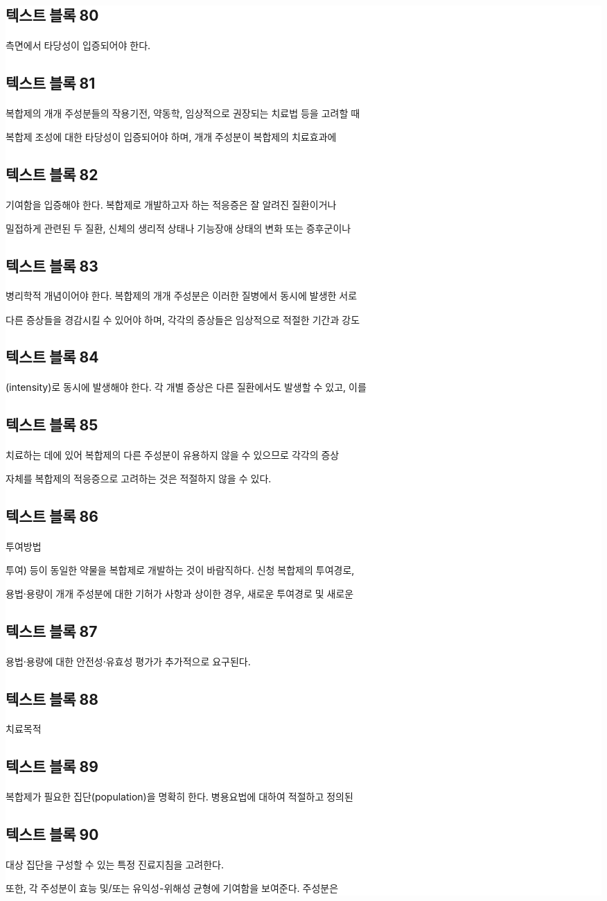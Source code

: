 ## 텍스트 블록 80
측면에서 타당성이 입증되어야 한다.

## 텍스트 블록 81
복합제의 개개 주성분들의 작용기전, 약동학, 임상적으로 권장되는 치료법 등을 고려할 때

복합제 조성에 대한 타당성이 입증되어야 하며, 개개 주성분이 복합제의 치료효과에

## 텍스트 블록 82
기여함을 입증해야 한다. 복합제로 개발하고자 하는 적응증은 잘 알려진 질환이거나

밀접하게 관련된 두 질환, 신체의 생리적 상태나 기능장애 상태의 변화 또는 증후군이나

## 텍스트 블록 83
병리학적 개념이어야 한다. 복합제의 개개 주성분은 이러한 질병에서 동시에 발생한 서로

다른 증상들을 경감시킬 수 있어야 하며, 각각의 증상들은 임상적으로 적절한 기간과 강도

## 텍스트 블록 84
(intensity)로 동시에 발생해야 한다. 각 개별 증상은 다른 질환에서도 발생할 수 있고, 이를

## 텍스트 블록 85
치료하는 데에 있어 복합제의 다른 주성분이 유용하지 않을 수 있으므로 각각의 증상

자체를 복합제의 적응증으로 고려하는 것은 적절하지 않을 수 있다.

## 텍스트 블록 86
투여방법

투여) 등이 동일한 약물을 복합제로 개발하는 것이 바람직하다. 신청 복합제의 투여경로,

용법‧용량이 개개 주성분에 대한 기허가 사항과 상이한 경우, 새로운 투여경로 및 새로운

## 텍스트 블록 87
용법‧용량에 대한 안전성‧유효성 평가가 추가적으로 요구된다.

## 텍스트 블록 88
치료목적

## 텍스트 블록 89
복합제가 필요한 집단(population)을 명확히 한다. 병용요법에 대하여 적절하고 정의된

## 텍스트 블록 90
대상 집단을 구성할 수 있는 특정 진료지침을 고려한다.

또한, 각 주성분이 효능 및/또는 유익성-위해성 균형에 기여함을 보여준다. 주성분은
